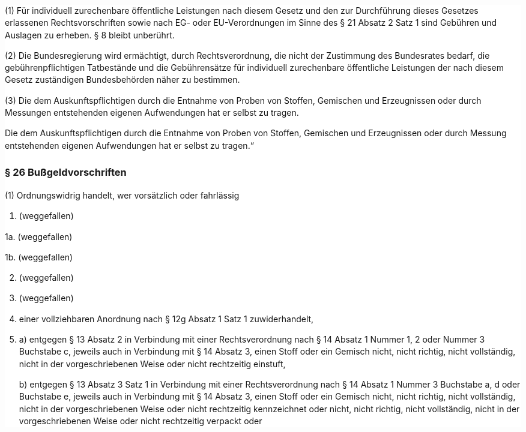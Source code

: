 (1) Für individuell zurechenbare öffentliche Leistungen nach diesem
Gesetz und den zur Durchführung dieses Gesetzes erlassenen
Rechtsvorschriften sowie nach EG- oder EU-Verordnungen im Sinne des §
21 Absatz 2 Satz 1 sind Gebühren und Auslagen zu erheben. § 8 bleibt
unberührt.

(2) Die Bundesregierung wird ermächtigt, durch Rechtsverordnung, die
nicht der Zustimmung des Bundesrates bedarf, die gebührenpflichtigen
Tatbestände und die Gebührensätze für individuell zurechenbare
öffentliche Leistungen der nach diesem Gesetz zuständigen
Bundesbehörden näher zu bestimmen.

(3) Die dem Auskunftspflichtigen durch die Entnahme von Proben von
Stoffen, Gemischen und Erzeugnissen oder durch Messungen entstehenden
eigenen Aufwendungen hat er selbst zu tragen.

[^F782353_04_BJNR017180980BJNE005210377]:     § 25a gilt gemäß Artikel 4 Absatz 101 Nummer 2 in Verbindung mit
    Artikel 5 Absatz 3 des Gesetzes vom 7. August 2013 (BGBl. I S. 3154)
    ab 14. August 2018 in folgender Fassung:„§ 25a  Aufwendungen des
    Auskunftspflichtigen


Die dem Auskunftspflichtigen durch die Entnahme von Proben von
Stoffen, Gemischen und Erzeugnissen oder durch Messung entstehenden
eigenen Aufwendungen hat er selbst zu tragen.“





### § 26 Bußgeldvorschriften

(1) Ordnungswidrig handelt, wer vorsätzlich oder fahrlässig

1.  (weggefallen)


1a. (weggefallen)


1b. (weggefallen)


2.  (weggefallen)


3.  (weggefallen)


4.  einer vollziehbaren Anordnung nach § 12g Absatz 1 Satz 1
    zuwiderhandelt,


5.
    a)  entgegen § 13 Absatz 2 in Verbindung mit einer Rechtsverordnung nach §
        14 Absatz 1 Nummer 1, 2 oder Nummer 3 Buchstabe c, jeweils auch in
        Verbindung mit § 14 Absatz 3, einen Stoff oder ein Gemisch nicht,
        nicht richtig, nicht vollständig, nicht in der vorgeschriebenen Weise
        oder nicht rechtzeitig einstuft,


    b)  entgegen § 13 Absatz 3 Satz 1 in Verbindung mit einer Rechtsverordnung
        nach § 14 Absatz 1 Nummer 3 Buchstabe a, d oder Buchstabe e, jeweils
        auch in Verbindung mit § 14 Absatz 3, einen Stoff oder ein Gemisch
        nicht, nicht richtig, nicht vollständig, nicht in der vorgeschriebenen
        Weise oder nicht rechtzeitig kennzeichnet oder nicht, nicht richtig,
        nicht vollständig, nicht in der vorgeschriebenen Weise oder nicht
        rechtzeitig verpackt oder


[^F782353_01_BJNR017180980]:     Das Gesetz dient der Umsetzung folgender Richtlinien: –Richtlinie